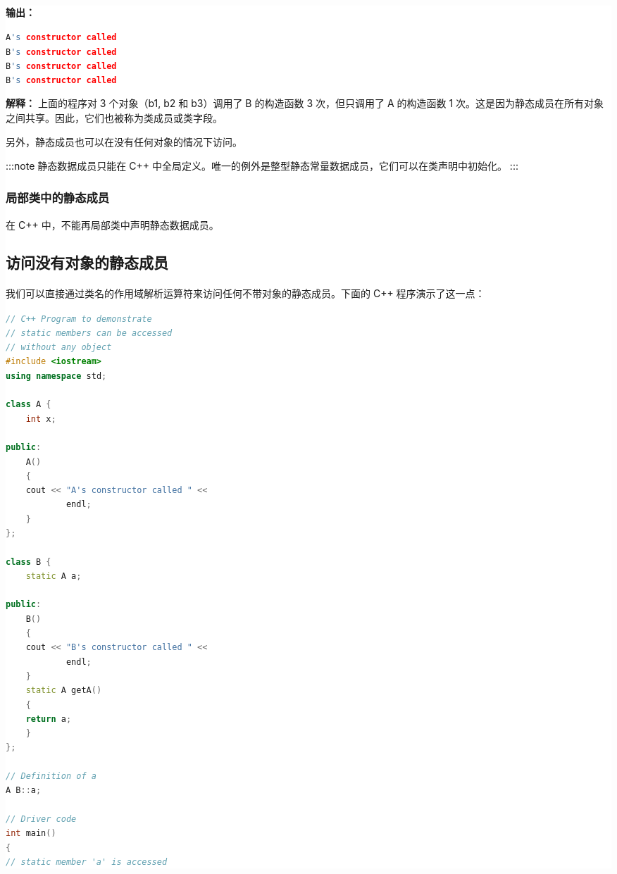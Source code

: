 **输出：**

```cpp
A's constructor called
B's constructor called
B's constructor called
B's constructor called
```

**解释：** 上面的程序对 3 个对象（b1, b2 和 b3）调用了 B 的构造函数 3 次，但只调用了 A 的构造函数 1 次。这是因为静态成员在所有对象之间共享。因此，它们也被称为类成员或类字段。

另外，静态成员也可以在没有任何对象的情况下访问。

:::note
静态数据成员只能在 C++ 中全局定义。唯一的例外是整型静态常量数据成员，它们可以在类声明中初始化。
:::

### 局部类中的静态成员

在 C++ 中，不能再局部类中声明静态数据成员。

## 访问没有对象的静态成员

我们可以直接通过类名的作用域解析运算符来访问任何不带对象的静态成员。下面的 C++ 程序演示了这一点：

```cpp
// C++ Program to demonstrate
// static members can be accessed
// without any object
#include <iostream>
using namespace std;

class A {
	int x;

public:
	A()
	{
	cout << "A's constructor called " <<
			endl;
	}
};

class B {
	static A a;

public:
	B()
	{
	cout << "B's constructor called " <<
			endl;
	}
	static A getA()
	{
	return a;
	}
};

// Definition of a
A B::a;

// Driver code
int main()
{
// static member 'a' is accessed
```
